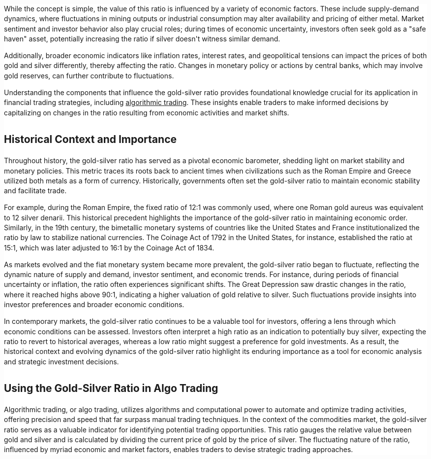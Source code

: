 While the concept is simple, the value of this ratio is influenced by a variety of economic factors. These include supply-demand dynamics, where fluctuations in mining outputs or industrial consumption may alter availability and pricing of either metal. Market sentiment and investor behavior also play crucial roles; during times of economic uncertainty, investors often seek gold as a "safe haven" asset, potentially increasing the ratio if silver doesn't witness similar demand.

Additionally, broader economic indicators like inflation rates, interest rates, and geopolitical tensions can impact the prices of both gold and silver differently, thereby affecting the ratio. Changes in monetary policy or actions by central banks, which may involve gold reserves, can further contribute to fluctuations.

Understanding the components that influence the gold-silver ratio provides foundational knowledge crucial for its application in financial trading strategies, including [algorithmic trading](/wiki/algorithmic-trading). These insights enable traders to make informed decisions by capitalizing on changes in the ratio resulting from economic activities and market shifts.

## Historical Context and Importance

Throughout history, the gold-silver ratio has served as a pivotal economic barometer, shedding light on market stability and monetary policies. This metric traces its roots back to ancient times when civilizations such as the Roman Empire and Greece utilized both metals as a form of currency. Historically, governments often set the gold-silver ratio to maintain economic stability and facilitate trade.

For example, during the Roman Empire, the fixed ratio of 12:1 was commonly used, where one Roman gold aureus was equivalent to 12 silver denarii. This historical precedent highlights the importance of the gold-silver ratio in maintaining economic order. Similarly, in the 19th century, the bimetallic monetary systems of countries like the United States and France institutionalized the ratio by law to stabilize national currencies. The Coinage Act of 1792 in the United States, for instance, established the ratio at 15:1, which was later adjusted to 16:1 by the Coinage Act of 1834.

As markets evolved and the fiat monetary system became more prevalent, the gold-silver ratio began to fluctuate, reflecting the dynamic nature of supply and demand, investor sentiment, and economic trends. For instance, during periods of financial uncertainty or inflation, the ratio often experiences significant shifts. The Great Depression saw drastic changes in the ratio, where it reached highs above 90:1, indicating a higher valuation of gold relative to silver. Such fluctuations provide insights into investor preferences and broader economic conditions.

In contemporary markets, the gold-silver ratio continues to be a valuable tool for investors, offering a lens through which economic conditions can be assessed. Investors often interpret a high ratio as an indication to potentially buy silver, expecting the ratio to revert to historical averages, whereas a low ratio might suggest a preference for gold investments. As a result, the historical context and evolving dynamics of the gold-silver ratio highlight its enduring importance as a tool for economic analysis and strategic investment decisions.

## Using the Gold-Silver Ratio in Algo Trading

Algorithmic trading, or algo trading, utilizes algorithms and computational power to automate and optimize trading activities, offering precision and speed that far surpass manual trading techniques. In the context of the commodities market, the gold-silver ratio serves as a valuable indicator for identifying potential trading opportunities. This ratio gauges the relative value between gold and silver and is calculated by dividing the current price of gold by the price of silver. The fluctuating nature of the ratio, influenced by myriad economic and market factors, enables traders to devise strategic trading approaches.
